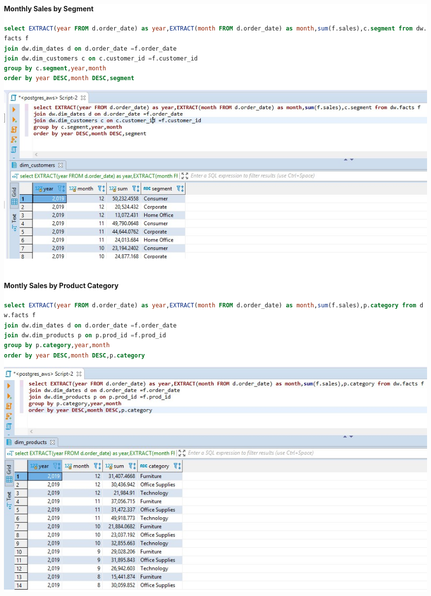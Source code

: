 #### Monthly Sales by Segment  <br>
```sql
select EXTRACT(year FROM d.order_date) as year,EXTRACT(month FROM d.order_date) as month,sum(f.sales),c.segment from dw.facts f
join dw.dim_dates d on d.order_date =f.order_date
join dw.dim_customers c on c.customer_id =f.customer_id
group by c.segment,year,month
order by year DESC,month DESC,segment
```

  ![image](img/mod1/7.jpg)
 <br><br>

#### Montly Sales by Product Category  <br>
```sql
select EXTRACT(year FROM d.order_date) as year,EXTRACT(month FROM d.order_date) as month,sum(f.sales),p.category from dw.facts f
join dw.dim_dates d on d.order_date =f.order_date
join dw.dim_products p on p.prod_id =f.prod_id
group by p.category,year,month
order by year DESC,month DESC,p.category
```

  ![image](img/mod1/8.jpg)